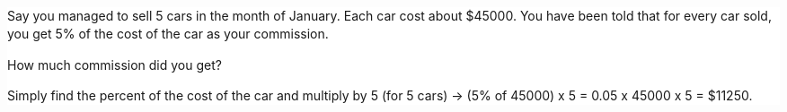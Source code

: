 Say you managed to sell 5 cars in the month of January. Each car cost about $45000. You have been told that for every car sold, you get 5% of the cost of the car as your commission. 

How much commission did you get?

Simply find the percent of the cost of the car and multiply by 5 (for 5 cars) -> (5% of 45000) x 5 = 0.05 x 45000 x 5 = $11250.